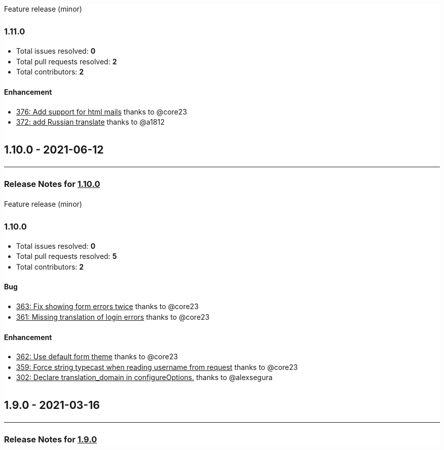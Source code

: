 Feature release (minor)

### 1.11.0

- Total issues resolved: **0**
- Total pull requests resolved: **2**
- Total contributors: **2**

#### Enhancement

 - [376: Add support for html mails](https://github.com/nucleos/NucleosUserBundle/pull/376) thanks to @core23
 - [372: add Russian translate](https://github.com/nucleos/NucleosUserBundle/pull/372) thanks to @a1812

## 1.10.0 - 2021-06-12


-----

### Release Notes for [1.10.0](https://github.com/nucleos/NucleosUserBundle/milestone/6)

Feature release (minor)

### 1.10.0

- Total issues resolved: **0**
- Total pull requests resolved: **5**
- Total contributors: **2**

#### Bug

 - [363: Fix showing form errors twice](https://github.com/nucleos/NucleosUserBundle/pull/363) thanks to @core23
 - [361: Missing translation of login errors](https://github.com/nucleos/NucleosUserBundle/pull/361) thanks to @core23

#### Enhancement

 - [362: Use default form theme](https://github.com/nucleos/NucleosUserBundle/pull/362) thanks to @core23
 - [359: Force string typecast when reading username from request](https://github.com/nucleos/NucleosUserBundle/pull/359) thanks to @core23
 - [302: Declare translation&#95;domain in configureOptions.](https://github.com/nucleos/NucleosUserBundle/pull/302) thanks to @alexsegura

## 1.9.0 - 2021-03-16


-----

### Release Notes for [1.9.0](https://github.com/nucleos/NucleosUserBundle/milestone/3)
